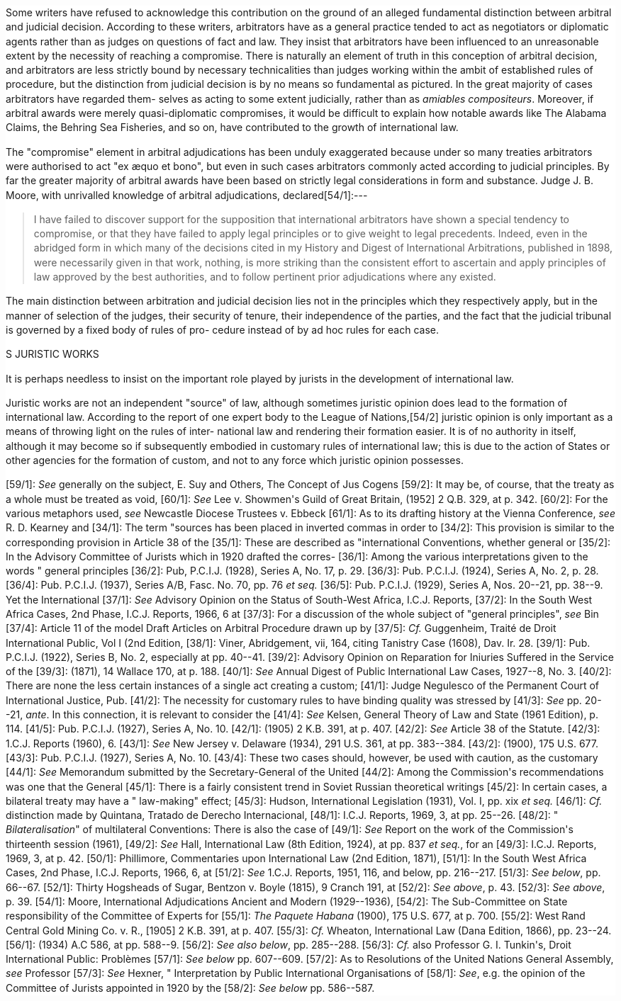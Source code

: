 Some writers have refused to acknowledge this contribution
on the ground of an alleged fundamental distinction between
arbitral and judicial decision. According to these writers,
arbitrators have as a general practice tended to act as negotiators
or diplomatic agents rather than as judges on questions of
fact and law. They insist that arbitrators have been influenced
to an unreasonable extent by the necessity of reaching a
compromise. There is naturally an element of truth in this
conception of arbitral decision, and arbitrators are less strictly
bound by necessary technicalities than judges working within
the ambit of established rules of procedure, but the distinction
from judicial decision is by no means so fundamental as pictured.
In the great majority of cases arbitrators have regarded them-
selves as acting to some extent judicially, rather than as
_amiables compositeurs_. Moreover, if arbitral awards were
merely quasi-diplomatic compromises, it would be difficult
to explain how notable awards like The Alabama Claims, the
Behring Sea Fisheries, and so on, have contributed to the growth
of international law.

The "compromise" element in arbitral adjudications has
been unduly exaggerated because under so many treaties
arbitrators were authorised to act "ex æquo et bono", but
even in such cases arbitrators commonly acted according to
judicial principles. By far the greater majority of arbitral
awards have been based on strictly legal considerations in
form and substance. Judge J. B. Moore, with unrivalled
knowledge of arbitral adjudications, declared[54/1]:---

>I have failed to discover support for the supposition that
international arbitrators have shown a special tendency to
compromise, or that they have failed to apply legal principles
or to give weight to legal precedents. Indeed, even in the
abridged form in which many of the decisions cited in my
History and Digest of International Arbitrations, published in
1898, were necessarily given in that work, nothing, is more
striking than the consistent effort to ascertain and apply
principles of law approved by the best authorities, and to
follow pertinent prior adjudications where any existed.

The main distinction between arbitration and judicial
decision lies not in the principles which they respectively apply,
but in the manner of selection of the judges, their security of
tenure, their independence of the parties, and the fact that the
judicial tribunal is governed by a fixed body of rules of pro-
cedure instead of by ad hoc rules for each case.

S JURISTIC WORKS

It is perhaps needless to insist on the important role played
by jurists in the development of international law.

Juristic works are not an independent "source" of law,
although sometimes juristic opinion does lead to the formation
of international law. According to the report of one expert
body to the League of Nations,[54/2] juristic opinion is only
important as a means of throwing light on the rules of inter-
national law and rendering their formation easier. It is of
no authority in itself, although it may become so if subsequently
embodied in customary rules of international law; this is due
to the action of States or other agencies for the formation of
custom, and not to any force which juristic opinion possesses.


[59/1]: _See_ generally on the subject, E. Suy and Others, The Concept of Jus Cogens
[59/2]: It may be, of course, that the treaty as a whole must be treated as void,
[60/1]: _See_ Lee v. Showmen's Guild of Great Britain, (1952] 2 Q.B. 329, at p. 342.
[60/2]: For the various metaphors used, _see_ Newcastle Diocese Trustees v. Ebbeck
[61/1]: As to its drafting history at the Vienna Conference, _see_ R. D. Kearney and
[34/1]: The term "sources has been placed in inverted commas in order to
[34/2]: This provision is similar to the corresponding provision in Article 38 of the
[35/1]: These are described as "international Conventions, whether general or
[35/2]: In the Advisory Committee of Jurists which in 1920 drafted the corres-
[36/1]: Among the various interpretations given to the words " general principles
[36/2]: Pub, P.C.I.J. (1928), Series A, No. 17, p. 29.
[36/3]: Pub. P.C.I.J. (1924), Series A, No. 2, p. 28.
[36/4]: Pub. P.C.I.J. (1937), Series A/B, Fasc. No. 70, pp. 76 _et seq._
[36/5]: Pub. P.C.I.J. (1929), Series A, Nos. 20--21, pp. 38--9. Yet the International
[37/1]: _See_ Advisory Opinion on the Status of South-West Africa, I.C.J. Reports,
[37/2]: In the South West Africa Cases, 2nd Phase, I.C.J. Reports, 1966, 6 at
[37/3]: For a discussion of the whole subject of "general principles", _see_ Bin
[37/4]: Article 11 of the model Draft Articles on Arbitral Procedure drawn up by
[37/5]: _Cf._ Guggenheim, Traité de Droit International Public, Vol I (2nd Edition,
[38/1]: Viner, Abridgement, vii, 164, citing Tanistry Case (1608), Dav. Ir. 28.
[39/1]: Pub. P.C.I.J. (1922), Series B, No. 2, especially at pp. 40--41.
[39/2]: Advisory Opinion on Reparation for Iniuries Suffered in the Service of the
[39/3]: (1871), 14 Wallace 170, at p. 188.
[40/1]: _See_ Annual Digest of Public International Law Cases, 1927--8, No. 3.
[40/2]: There are none the less certain instances of a single act creating a custom;
[41/1]: Judge Negulesco of the Permanent Court of International Justice, Pub.
[41/2]: The necessity for customary rules to have binding quality was stressed by
[41/3]: _See_ pp. 20--21, _ante_. In this connection, it is relevant to consider the
[41/4]: _See_ Kelsen, General Theory of Law and State (1961 Edition), p. 114.
[41/5]: Pub. P.C.I.J. (1927), Series A, No. 10.
[42/1]: (1905) 2 K.B. 391, at p. 407.
[42/2]: _See_ Article 38 of the Statute.
[42/3]: 1.C.J. Reports (1960), 6.
[43/1]: _See_ New Jersey v. Delaware (1934), 291 U.S. 361, at pp. 383--384.
[43/2]: (1900), 175 U.S. 677.
[43/3]: Pub. P.C.I.J. (1927), Series A, No. 10.
[43/4]: These two cases should, however, be used with caution, as the customary
[44/1]: _See_ Memorandum submitted by the Secretary-General of the United
[44/2]: Among the Commission's recommendations was one that the General
[45/1]: There is a fairly consistent trend in Soviet Russian theoretical writings
[45/2]: In certain cases, a bilateral treaty may have a " law-making" effect;
[45/3]: Hudson, International Legislation (1931), Vol. I, pp. xix _et seq._
[46/1]: _Cf._ distinction made by Quintana, Tratado de Derecho Internacional,
[48/1]: I.C.J. Reports, 1969, 3, at pp. 25--26.
[48/2]: " _Bilateralisation_" of multilateral Conventions: There is also the case of
[49/1]: _See_ Report on the work of the Commission's thirteenth session (1961),
[49/2]: _See_ Hall, International Law (8th Edition, 1924), at pp. 837 _et seq._, for an
[49/3]: I.C.J. Reports, 1969, 3, at p. 42.
[50/1]: Phillimore, Commentaries upon International Law (2nd Edition, 1871),
[51/1]: In the South West Africa Cases, 2nd Phase, I.C.J. Reports, 1966, 6, at
[51/2]: _See_ 1.C.J. Reports, 1951, 116, and below, pp. 216--217.
[51/3]: _See below_, pp. 66--67.
[52/1]: Thirty Hogsheads of Sugar, Bentzon v. Boyle (1815), 9 Cranch 191, at
[52/2]: _See above_, p. 43.
[52/3]: _See above_, p. 39.
[54/1]: Moore, International Adjudications Ancient and Modern (1929--1936),
[54/2]: The Sub-Committee on State responsibility of the Committee of Experts for
[55/1]: _The Paquete Habana_ (1900), 175 U.S. 677, at p. 700.
[55/2]: West Rand Central Gold Mining Co. v. R., [1905] 2 K.B. 391, at p. 407.
[55/3]: _Cf._ Wheaton, International Law (Dana Edition, 1866), pp. 23--24.
[56/1]: (1934) A.C 586, at pp. 588--9.
[56/2]: _See also below_, pp. 285--288.
[56/3]: _Cf._ also Professor G. I. Tunkin's, Droit International Public: Problèmes
[57/1]: _See below_ pp. 607--609.
[57/2]: As to Resolutions of the United Nations General Assembly, _see_ Professor
[57/3]: _See_ Hexner, " Interpretation by Public International Organisations of
[58/1]: _See_, e.g. the opinion of the Committee of Jurists appointed in 1920 by the
[58/2]: _See below_ pp. 586--587.